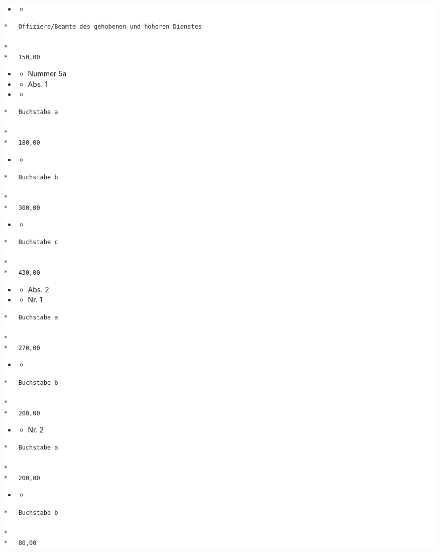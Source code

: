 *    *
    *   Offiziere/Beamte des gehobenen und höheren Dienstes

    *
    *   150,00


*    *   Nummer 5a


*    *   Abs. 1


*    *
    *   Buchstabe a

    *
    *   180,00


*    *
    *   Buchstabe b

    *
    *   300,00


*    *
    *   Buchstabe c

    *
    *   430,00


*    *   Abs. 2


*    *   Nr. 1

    *   Buchstabe a

    *
    *   270,00


*    *
    *   Buchstabe b

    *
    *   200,00


*    *   Nr. 2

    *   Buchstabe a

    *
    *   200,00


*    *
    *   Buchstabe b

    *
    *   80,00
